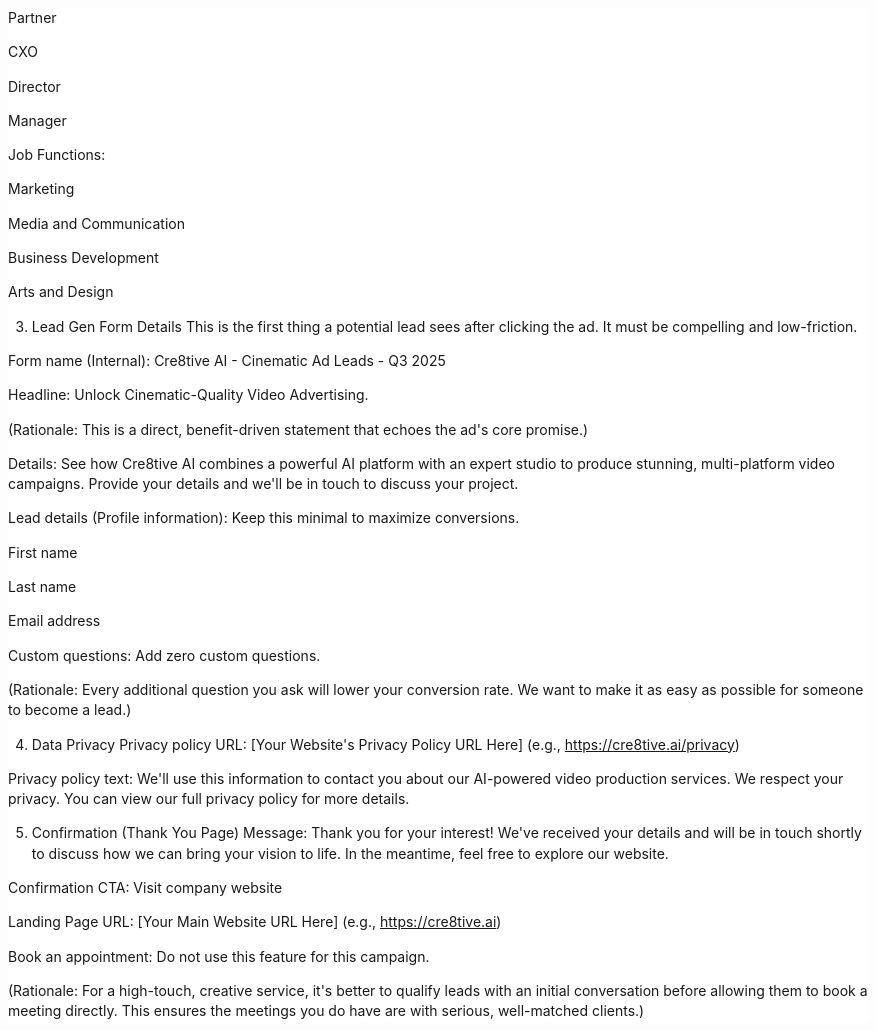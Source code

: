 Partner

CXO

Director

Manager

Job Functions:

Marketing

Media and Communication

Business Development

Arts and Design

3. Lead Gen Form Details
This is the first thing a potential lead sees after clicking the ad. It must be compelling and low-friction.

Form name (Internal): Cre8tive AI - Cinematic Ad Leads - Q3 2025

Headline: Unlock Cinematic-Quality Video Advertising.

(Rationale: This is a direct, benefit-driven statement that echoes the ad's core promise.)

Details: See how Cre8tive AI combines a powerful AI platform with an expert studio to produce stunning, multi-platform video campaigns. Provide your details and we'll be in touch to discuss your project.

Lead details (Profile information): Keep this minimal to maximize conversions.

First name

Last name

Email address

Custom questions: Add zero custom questions.

(Rationale: Every additional question you ask will lower your conversion rate. We want to make it as easy as possible for someone to become a lead.)

4. Data Privacy
Privacy policy URL: [Your Website's Privacy Policy URL Here] (e.g., https://cre8tive.ai/privacy)

Privacy policy text: We'll use this information to contact you about our AI-powered video production services. We respect your privacy. You can view our full privacy policy for more details.

5. Confirmation (Thank You Page)
Message: Thank you for your interest! We've received your details and will be in touch shortly to discuss how we can bring your vision to life. In the meantime, feel free to explore our website.

Confirmation CTA: Visit company website

Landing Page URL: [Your Main Website URL Here] (e.g., https://cre8tive.ai)

Book an appointment: Do not use this feature for this campaign.

(Rationale: For a high-touch, creative service, it's better to qualify leads with an initial conversation before allowing them to book a meeting directly. This ensures the meetings you do have are with serious, well-matched clients.)
